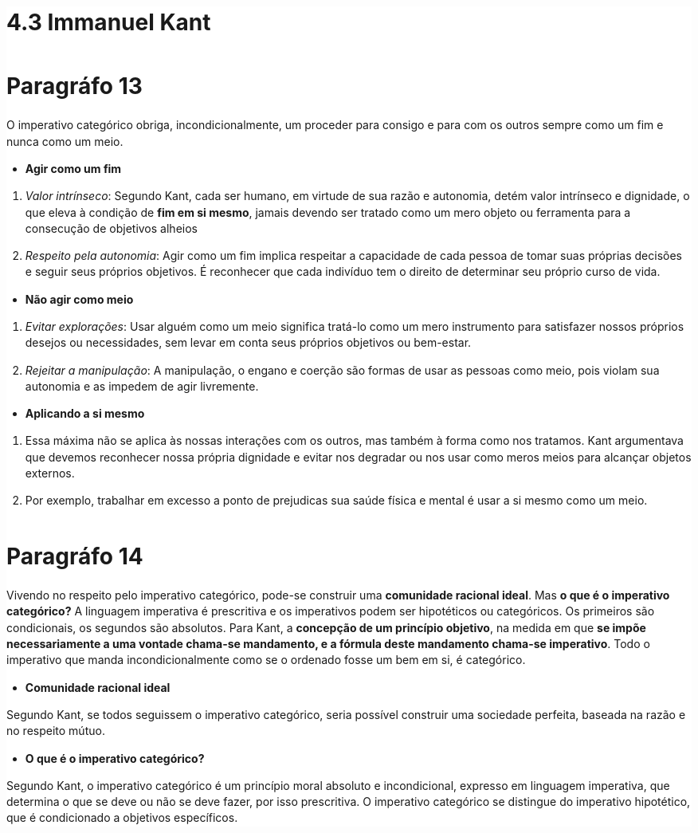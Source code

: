# 4.3 Immanuel Kant

# Paragráfo 13

O imperativo categórico obriga, incondicionalmente, um proceder para consigo e para com os outros sempre como um fim e nunca como um meio.

- **Agir como um fim**

1. *Valor intrínseco*: Segundo Kant, cada ser humano, em virtude de sua razão e autonomia, detém valor intrínseco e dignidade, o que eleva à condição de **fim em si mesmo**, jamais devendo ser tratado como um mero objeto ou ferramenta para a consecução de objetivos alheios

2. *Respeito pela autonomia*: Agir como um fim implica respeitar a capacidade de cada pessoa de tomar suas próprias decisões e seguir seus próprios objetivos. É reconhecer que cada indivíduo tem o direito de determinar seu próprio curso de vida.

- **Não agir como meio**

1. *Evitar explorações*: Usar alguém como um meio significa tratá-lo como um mero instrumento para satisfazer nossos próprios desejos ou necessidades, sem levar em conta seus próprios objetivos ou bem-estar.
   
2. *Rejeitar a manipulação*: A manipulação, o engano e coerção são formas de usar as pessoas como meio, pois violam sua autonomia e as impedem de agir livremente.

- **Aplicando a si mesmo**

1. Essa máxima não se aplica às nossas interações com os outros, mas também à forma como nos tratamos. Kant argumentava que devemos reconhecer nossa própria dignidade e evitar nos degradar ou nos usar como meros meios para alcançar objetos externos.
   
2. Por exemplo, trabalhar em excesso a ponto de prejudicas sua saúde física e mental é usar a si mesmo como um meio.

# Paragráfo 14

Vivendo no respeito pelo imperativo categórico, pode-se construir uma **comunidade racional ideal**. Mas **o que é o imperativo categórico?** A linguagem imperativa é prescritiva e os imperativos podem ser hipotéticos ou categóricos. Os primeiros são condicionais, os segundos são absolutos. Para Kant, a **concepção de um princípio objetivo**, na medida em que **se impõe necessariamente a uma vontade chama-se mandamento, e a fórmula deste mandamento chama-se imperativo**. Todo o imperativo que manda incondicionalmente como se o ordenado fosse um bem em si, é categórico.

- **Comunidade racional ideal**

Segundo Kant, se todos seguissem o imperativo categórico, seria possível construir uma sociedade perfeita, baseada na razão e no respeito mútuo.

- **O que é o imperativo categórico?**

Segundo Kant, o imperativo categórico é um princípio moral absoluto e incondicional, expresso em linguagem imperativa, que determina o que se deve ou não se deve fazer, por isso prescritiva. O imperativo categórico se distingue do imperativo hipotético, que é condicionado a objetivos específicos.
